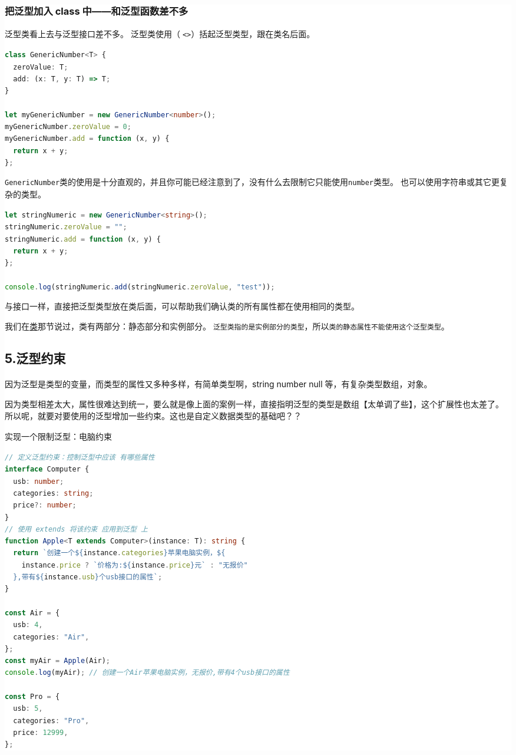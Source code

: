 ### 把泛型加入 class 中——和泛型函数差不多

泛型类看上去与泛型接口差不多。 泛型类使用（ `<>`）括起泛型类型，跟在类名后面。

```typescript
class GenericNumber<T> {
  zeroValue: T;
  add: (x: T, y: T) => T;
}

let myGenericNumber = new GenericNumber<number>();
myGenericNumber.zeroValue = 0;
myGenericNumber.add = function (x, y) {
  return x + y;
};
```

`GenericNumber`类的使用是十分直观的，并且你可能已经注意到了，没有什么去限制它只能使用`number`类型。 也可以使用字符串或其它更复杂的类型。

```typescript
let stringNumeric = new GenericNumber<string>();
stringNumeric.zeroValue = "";
stringNumeric.add = function (x, y) {
  return x + y;
};

console.log(stringNumeric.add(stringNumeric.zeroValue, "test"));
```

与接口一样，直接把泛型类型放在类后面，可以帮助我们确认类的所有属性都在使用相同的类型。

我们在[类](https://www.tslang.cn/docs/handbook/classes.html)那节说过，类有两部分：静态部分和实例部分。 `泛型类指的是实例部分的类型`，所以`类的静态属性不能使用这个泛型类型`。

## 5.泛型约束

因为泛型是类型的变量，而类型的属性又多种多样，有简单类型啊，string number null 等，有复杂类型数组，对象。

因为类型相差太大，属性很难达到统一，要么就是像上面的案例一样，直接指明泛型的类型是数组【太单调了些】，这个扩展性也太差了。所以呢，就要对要使用的泛型增加一些约束。这也是自定义数据类型的基础吧？？

实现一个限制泛型：电脑约束

```typescript
// 定义泛型约束：控制泛型中应该 有哪些属性
interface Computer {
  usb: number;
  categories: string;
  price?: number;
}
// 使用 extends 将该约束 应用到泛型 上
function Apple<T extends Computer>(instance: T): string {
  return `创建一个${instance.categories}苹果电脑实例，${
    instance.price ? `价格为:${instance.price}元` : "无报价"
  },带有${instance.usb}个usb接口的属性`;
}

const Air = {
  usb: 4,
  categories: "Air",
};
const myAir = Apple(Air);
console.log(myAir); // 创建一个Air苹果电脑实例，无报价,带有4个usb接口的属性

const Pro = {
  usb: 5,
  categories: "Pro",
  price: 12999,
};
```